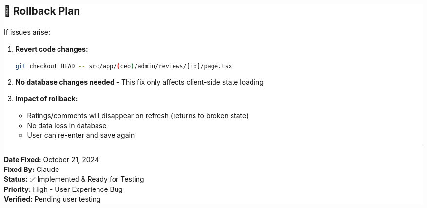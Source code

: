 
## 🔧 Rollback Plan

If issues arise:

1. **Revert code changes:**
   ```bash
   git checkout HEAD -- src/app/(ceo)/admin/reviews/[id]/page.tsx
   ```

2. **No database changes needed** - This fix only affects client-side state loading

3. **Impact of rollback:**
   - Ratings/comments will disappear on refresh (returns to broken state)
   - No data loss in database
   - User can re-enter and save again

---

**Date Fixed:** October 21, 2024  
**Fixed By:** Claude  
**Status:** ✅ Implemented & Ready for Testing  
**Priority:** High - User Experience Bug  
**Verified:** Pending user testing

